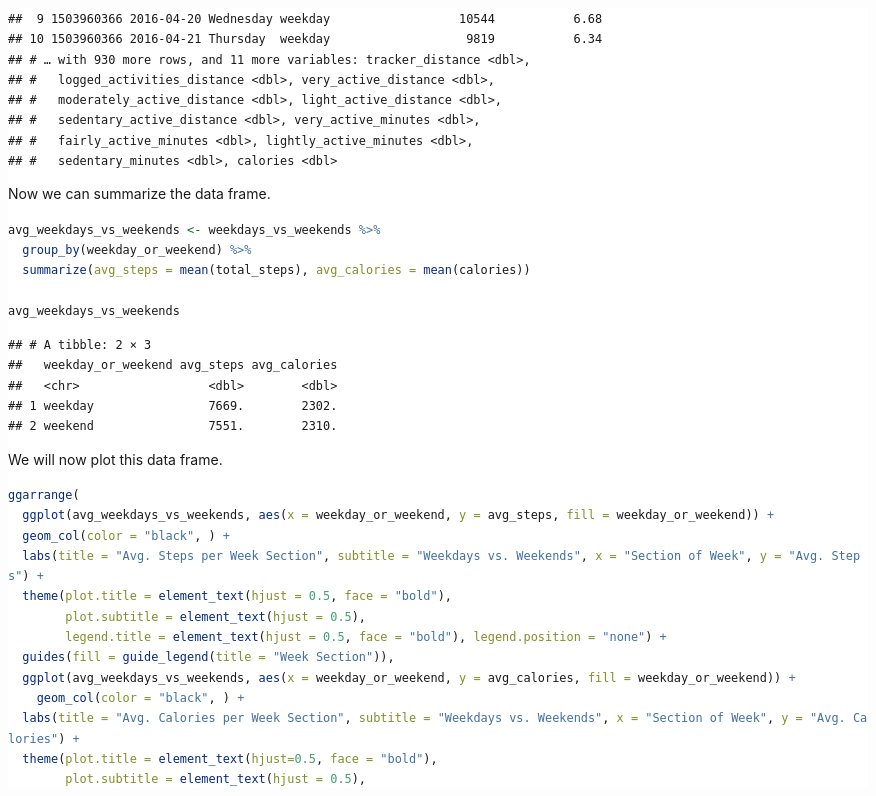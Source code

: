     ##  9 1503960366 2016-04-20 Wednesday weekday                  10544           6.68
    ## 10 1503960366 2016-04-21 Thursday  weekday                   9819           6.34
    ## # … with 930 more rows, and 11 more variables: tracker_distance <dbl>,
    ## #   logged_activities_distance <dbl>, very_active_distance <dbl>,
    ## #   moderately_active_distance <dbl>, light_active_distance <dbl>,
    ## #   sedentary_active_distance <dbl>, very_active_minutes <dbl>,
    ## #   fairly_active_minutes <dbl>, lightly_active_minutes <dbl>,
    ## #   sedentary_minutes <dbl>, calories <dbl>

Now we can summarize the data frame.

``` r
avg_weekdays_vs_weekends <- weekdays_vs_weekends %>% 
  group_by(weekday_or_weekend) %>% 
  summarize(avg_steps = mean(total_steps), avg_calories = mean(calories))

avg_weekdays_vs_weekends
```

    ## # A tibble: 2 × 3
    ##   weekday_or_weekend avg_steps avg_calories
    ##   <chr>                  <dbl>        <dbl>
    ## 1 weekday                7669.        2302.
    ## 2 weekend                7551.        2310.

We will now plot this data frame.

``` r
ggarrange(
  ggplot(avg_weekdays_vs_weekends, aes(x = weekday_or_weekend, y = avg_steps, fill = weekday_or_weekend)) +
  geom_col(color = "black", ) +
  labs(title = "Avg. Steps per Week Section", subtitle = "Weekdays vs. Weekends", x = "Section of Week", y = "Avg. Steps") +
  theme(plot.title = element_text(hjust = 0.5, face = "bold"),
        plot.subtitle = element_text(hjust = 0.5),
        legend.title = element_text(hjust = 0.5, face = "bold"), legend.position = "none") +
  guides(fill = guide_legend(title = "Week Section")),
  ggplot(avg_weekdays_vs_weekends, aes(x = weekday_or_weekend, y = avg_calories, fill = weekday_or_weekend)) +
    geom_col(color = "black", ) +
  labs(title = "Avg. Calories per Week Section", subtitle = "Weekdays vs. Weekends", x = "Section of Week", y = "Avg. Calories") +
  theme(plot.title = element_text(hjust=0.5, face = "bold"),
        plot.subtitle = element_text(hjust = 0.5),
```